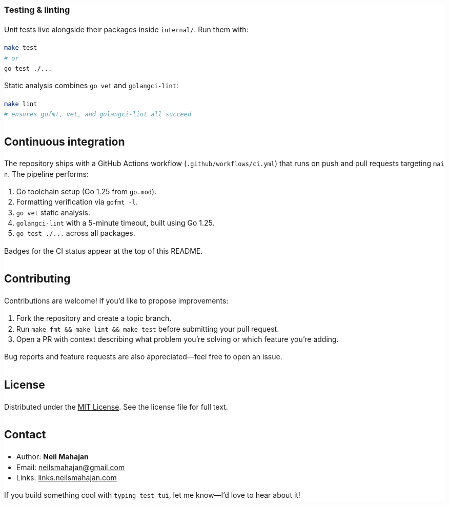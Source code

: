 ### Testing & linting

Unit tests live alongside their packages inside `internal/`. Run them with:

```sh
make test
# or
go test ./...
```

Static analysis combines `go vet` and `golangci-lint`:

```sh
make lint
# ensures gofmt, vet, and golangci-lint all succeed
```

## Continuous integration

The repository ships with a GitHub Actions workflow (`.github/workflows/ci.yml`) that runs on push and pull requests targeting `main`. The pipeline performs:

1. Go toolchain setup (Go 1.25 from `go.mod`).
2. Formatting verification via `gofmt -l`.
3. `go vet` static analysis.
4. `golangci-lint` with a 5-minute timeout, built using Go 1.25.
5. `go test ./...` across all packages.

Badges for the CI status appear at the top of this README.

## Contributing

Contributions are welcome! If you’d like to propose improvements:

1. Fork the repository and create a topic branch.
2. Run `make fmt && make lint && make test` before submitting your pull request.
3. Open a PR with context describing what problem you’re solving or which feature you’re adding.

Bug reports and feature requests are also appreciated—feel free to open an issue.

## License

Distributed under the [MIT License](LICENSE). See the license file for full text.

## Contact

- Author: **Neil Mahajan**
- Email: <neilsmahajan@gmail.com>
- Links: [links.neilsmahajan.com](https://links.neilsmahajan.com/)

If you build something cool with `typing-test-tui`, let me know—I’d love to hear about it!
